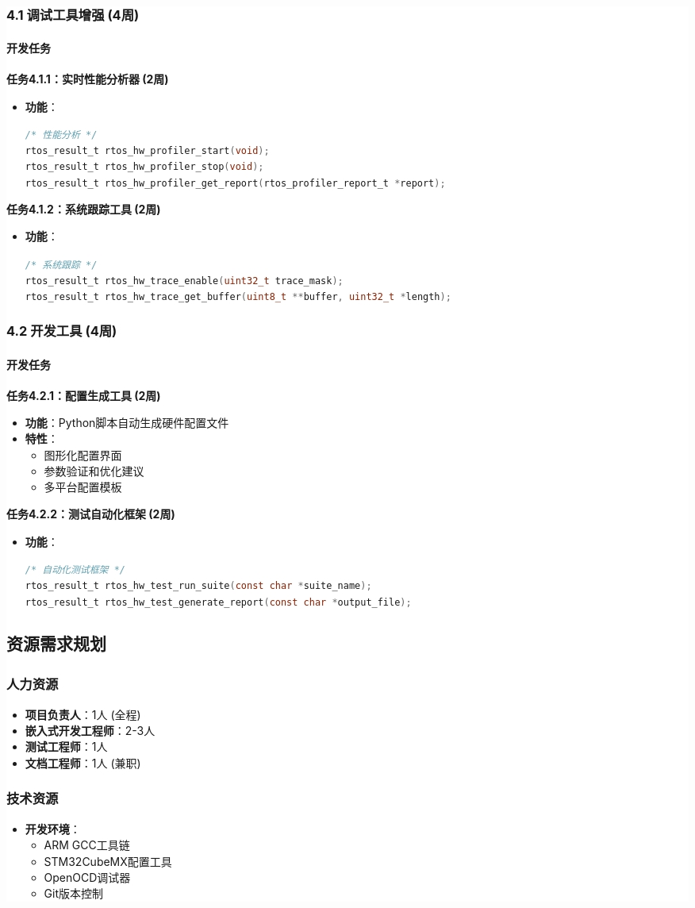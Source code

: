 ### 4.1 调试工具增强 (4周)

#### 开发任务
**任务4.1.1：实时性能分析器 (2周)**
- **功能**：
  ```c
  /* 性能分析 */
  rtos_result_t rtos_hw_profiler_start(void);
  rtos_result_t rtos_hw_profiler_stop(void);
  rtos_result_t rtos_hw_profiler_get_report(rtos_profiler_report_t *report);
  ```

**任务4.1.2：系统跟踪工具 (2周)**
- **功能**：
  ```c
  /* 系统跟踪 */
  rtos_result_t rtos_hw_trace_enable(uint32_t trace_mask);
  rtos_result_t rtos_hw_trace_get_buffer(uint8_t **buffer, uint32_t *length);
  ```

### 4.2 开发工具 (4周)

#### 开发任务
**任务4.2.1：配置生成工具 (2周)**
- **功能**：Python脚本自动生成硬件配置文件
- **特性**：
  - 图形化配置界面
  - 参数验证和优化建议
  - 多平台配置模板

**任务4.2.2：测试自动化框架 (2周)**
- **功能**：
  ```c
  /* 自动化测试框架 */
  rtos_result_t rtos_hw_test_run_suite(const char *suite_name);
  rtos_result_t rtos_hw_test_generate_report(const char *output_file);
  ```

## 资源需求规划

### 人力资源
- **项目负责人**：1人 (全程)
- **嵌入式开发工程师**：2-3人
- **测试工程师**：1人
- **文档工程师**：1人 (兼职)

### 技术资源
- **开发环境**：
  - ARM GCC工具链
  - STM32CubeMX配置工具
  - OpenOCD调试器
  - Git版本控制
